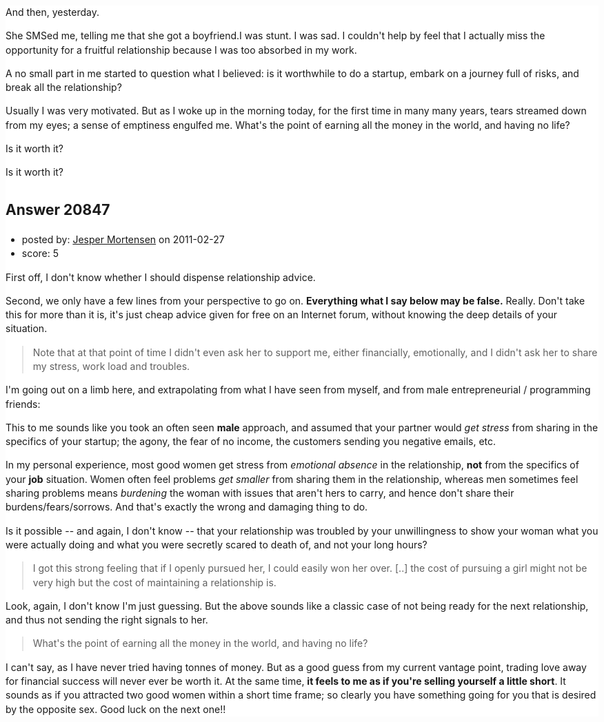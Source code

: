 And then, yesterday.

She SMSed me, telling me that she got a boyfriend.I was stunt. I was sad. I couldn't help by feel that I actually miss the opportunity for a fruitful relationship because I was too absorbed in my work. 

A no small part in me started to question what I believed: is it worthwhile to do a startup, embark on a journey full of risks, and break all the relationship? 

Usually I was very motivated. But as I woke up in the morning today, for the first time in many many years, tears streamed down from my eyes; a sense of emptiness engulfed me. What's the point of earning all the money in the world, and having no life? 

Is it worth it?

Is it worth it?


## Answer 20847

- posted by: [Jesper Mortensen](https://stackexchange.com/users/-1/1261-jesper-mortensen) on 2011-02-27
- score: 5

First off, I don't know whether I should dispense relationship advice.

Second, we only have a few lines from your perspective to go on. **Everything what I say below may be false.** Really. Don't take this for more than it is, it's just cheap advice given for free on an Internet forum, without knowing the deep details of your situation.

> Note that at that point of time I didn't even ask her to support me, either financially, emotionally, and I didn't ask her to share my stress, work load and troubles.

I'm going out on a limb here, and extrapolating from what I have seen from myself, and from male entrepreneurial / programming friends:

This to me sounds like you took an often seen **male** approach, and assumed that your partner would *get stress* from sharing in the specifics of your startup; the agony, the fear of no income, the customers sending you negative emails, etc.

In my personal experience, most good women get stress from *emotional absence* in the relationship, **not** from the specifics of your **job** situation. Women often feel problems *get smaller* from sharing them in the relationship, whereas men sometimes feel sharing problems means *burdening* the woman with issues that aren't hers to carry, and hence don't share their burdens/fears/sorrows. And that's exactly the wrong and damaging thing to do.

Is it possible -- and again, I don't know -- that your relationship was troubled by your unwillingness to show your woman what you were actually doing and what you were secretly scared to death of, and not your long hours?

> I got this strong feeling that if I openly pursued her, I could easily won her over. [..] the cost of pursuing a girl might not be very high but the cost of maintaining a relationship is.

Look, again, I don't know I'm just guessing. But the above sounds like a classic case of not being ready for the next relationship, and thus not sending the right signals to her.

> What's the point of earning all the money in the world, and having no life?

I can't say, as I have never tried having tonnes of money. But as a good guess from my current vantage point, trading love away for financial success will never ever be worth it. At the same time, **it feels to me as if you're selling yourself a little short**. It sounds as if you attracted two good women within a short time frame; so clearly you have something going for you that is desired by the opposite sex. Good luck on the next one!!
